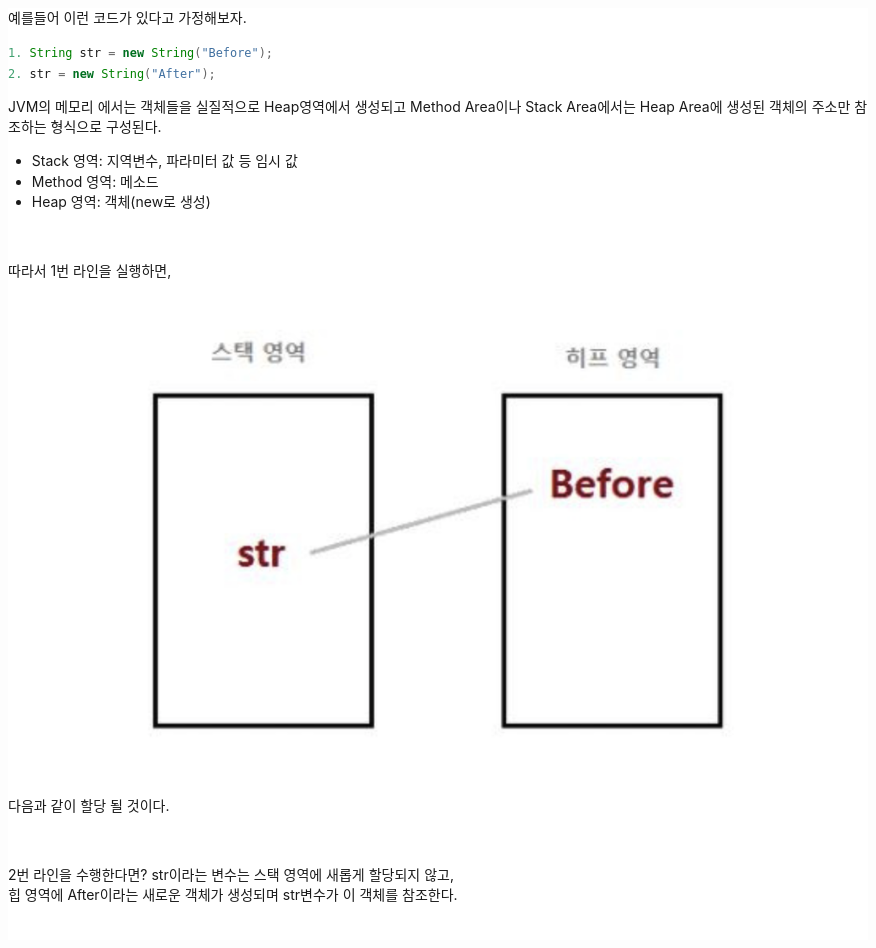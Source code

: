 예를들어 이런 코드가 있다고 가정해보자.
```java
1. String str = new String("Before");
2. str = new String("After");
```

JVM의 메모리 에서는 객체들을 실질적으로 Heap영역에서 생성되고 Method Area이나 Stack Area에서는 Heap Area에 생성된 객체의 주소만 참조하는 형식으로 구성된다.

- Stack 영역: 지역변수, 파라미터 값 등 임시 값
- Method 영역: 메소드
- Heap 영역: 객체(new로 생성)

<br>

따라서 1번 라인을 실행하면,  
<br>
![image](./images/image.png)
다음과 같이 할당 될 것이다.

<br>

2번 라인을 수행한다면? str이라는 변수는 스택 영역에 새롭게 할당되지 않고,  
힙 영역에 After이라는 새로운 객체가 생성되며 str변수가 이 객체를 참조한다.

<br>
